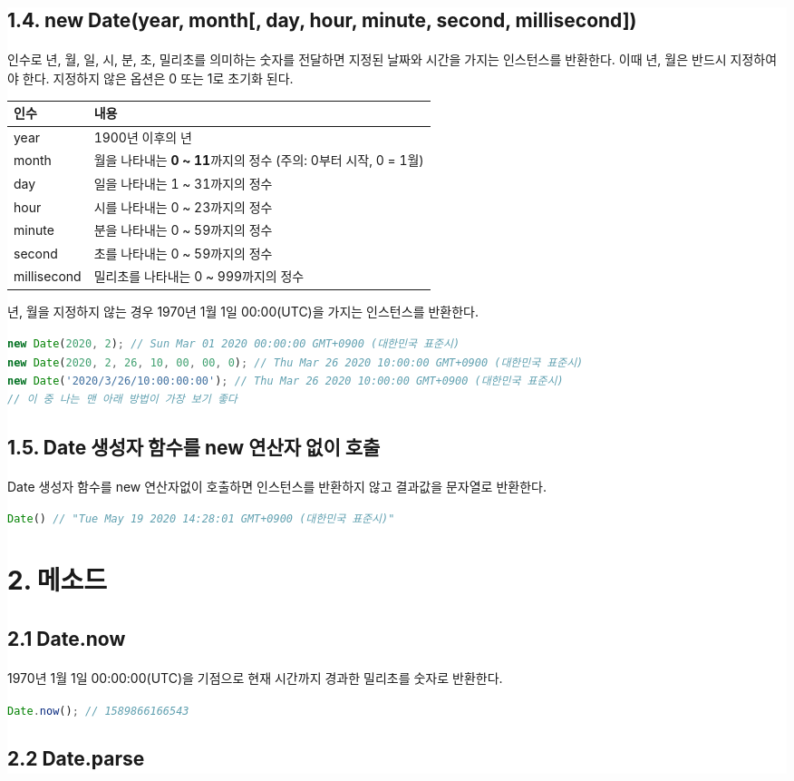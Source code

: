 

## 1.4. new Date(year, month[, day, hour, minute, second, millisecond])

인수로 년, 월, 일, 시, 분, 초, 밀리초를 의미하는 숫자를 전달하면 지정된 날짜와 시간을 가지는 인스턴스를 반환한다. 이때 년, 월은 반드시 지정하여야 한다. 지정하지 않은 옵션은 0 또는 1로 초기화 된다.

| 인수        | 내용                                                         |
| :---------- | :----------------------------------------------------------- |
| year        | 1900년 이후의 년                                             |
| month       | 월을 나타내는 **0 ~ 11**까지의 정수 (주의: 0부터 시작, 0 = 1월) |
| day         | 일을 나타내는 1 ~ 31까지의 정수                              |
| hour        | 시를 나타내는 0 ~ 23까지의 정수                              |
| minute      | 분을 나타내는 0 ~ 59까지의 정수                              |
| second      | 초를 나타내는 0 ~ 59까지의 정수                              |
| millisecond | 밀리초를 나타내는 0 ~ 999까지의 정수                         |

년, 월을 지정하지 않는 경우 1970년 1월 1일 00:00(UTC)을 가지는 인스턴스를 반환한다.

```js
new Date(2020, 2); // Sun Mar 01 2020 00:00:00 GMT+0900 (대한민국 표준시)
new Date(2020, 2, 26, 10, 00, 00, 0); // Thu Mar 26 2020 10:00:00 GMT+0900 (대한민국 표준시)
new Date('2020/3/26/10:00:00:00'); // Thu Mar 26 2020 10:00:00 GMT+0900 (대한민국 표준시)
// 이 중 나는 맨 아래 방법이 가장 보기 좋다
```



## 1.5. Date 생성자 함수를 new 연산자 없이 호출

Date 생성자 함수를 new 연산자없이 호출하면 인스턴스를 반환하지 않고 결과값을 문자열로 반환한다.

```js
Date() // "Tue May 19 2020 14:28:01 GMT+0900 (대한민국 표준시)"
```



# 2. 메소드

## 2.1 Date.now

1970년 1월 1일 00:00:00(UTC)을 기점으로 현재 시간까지 경과한 밀리초를 숫자로 반환한다.

```js
Date.now(); // 1589866166543
```



## 2.2 Date.parse

